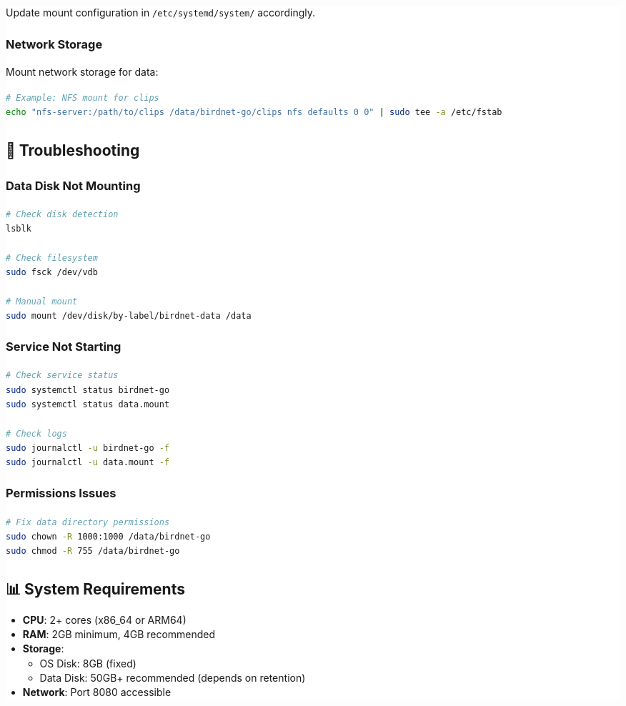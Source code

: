 Update mount configuration in `/etc/systemd/system/` accordingly.

### Network Storage

Mount network storage for data:

```bash
# Example: NFS mount for clips
echo "nfs-server:/path/to/clips /data/birdnet-go/clips nfs defaults 0 0" | sudo tee -a /etc/fstab
```

## 🔧 Troubleshooting

### Data Disk Not Mounting

```bash
# Check disk detection
lsblk

# Check filesystem
sudo fsck /dev/vdb

# Manual mount
sudo mount /dev/disk/by-label/birdnet-data /data
```

### Service Not Starting

```bash
# Check service status
sudo systemctl status birdnet-go
sudo systemctl status data.mount

# Check logs
sudo journalctl -u birdnet-go -f
sudo journalctl -u data.mount -f
```

### Permissions Issues

```bash
# Fix data directory permissions
sudo chown -R 1000:1000 /data/birdnet-go
sudo chmod -R 755 /data/birdnet-go
```

## 📊 System Requirements

- **CPU**: 2+ cores (x86_64 or ARM64)
- **RAM**: 2GB minimum, 4GB recommended
- **Storage**:
  - OS Disk: 8GB (fixed)
  - Data Disk: 50GB+ recommended (depends on retention)
- **Network**: Port 8080 accessible
